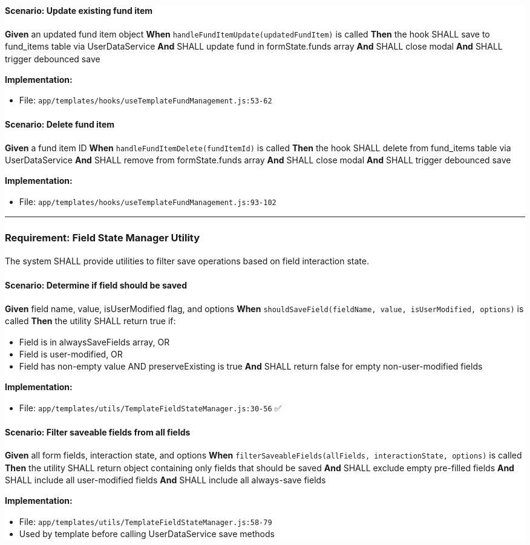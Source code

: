 #### Scenario: Update existing fund item

**Given** an updated fund item object
**When** `handleFundItemUpdate(updatedFundItem)` is called
**Then** the hook SHALL save to fund_items table via UserDataService
**And** SHALL update fund in formState.funds array
**And** SHALL close modal
**And** SHALL trigger debounced save

**Implementation:**
- File: `app/templates/hooks/useTemplateFundManagement.js:53-62`

#### Scenario: Delete fund item

**Given** a fund item ID
**When** `handleFundItemDelete(fundItemId)` is called
**Then** the hook SHALL delete from fund_items table via UserDataService
**And** SHALL remove from formState.funds array
**And** SHALL close modal
**And** SHALL trigger debounced save

**Implementation:**
- File: `app/templates/hooks/useTemplateFundManagement.js:93-102`

---

### Requirement: Field State Manager Utility

The system SHALL provide utilities to filter save operations based on field interaction state.

#### Scenario: Determine if field should be saved

**Given** field name, value, isUserModified flag, and options
**When** `shouldSaveField(fieldName, value, isUserModified, options)` is called
**Then** the utility SHALL return true if:
  - Field is in alwaysSaveFields array, OR
  - Field is user-modified, OR
  - Field has non-empty value AND preserveExisting is true
**And** SHALL return false for empty non-user-modified fields

**Implementation:**
- File: `app/templates/utils/TemplateFieldStateManager.js:30-56` ✅

#### Scenario: Filter saveable fields from all fields

**Given** all form fields, interaction state, and options
**When** `filterSaveableFields(allFields, interactionState, options)` is called
**Then** the utility SHALL return object containing only fields that should be saved
**And** SHALL exclude empty pre-filled fields
**And** SHALL include all user-modified fields
**And** SHALL include all always-save fields

**Implementation:**
- File: `app/templates/utils/TemplateFieldStateManager.js:58-79`
- Used by template before calling UserDataService save methods
